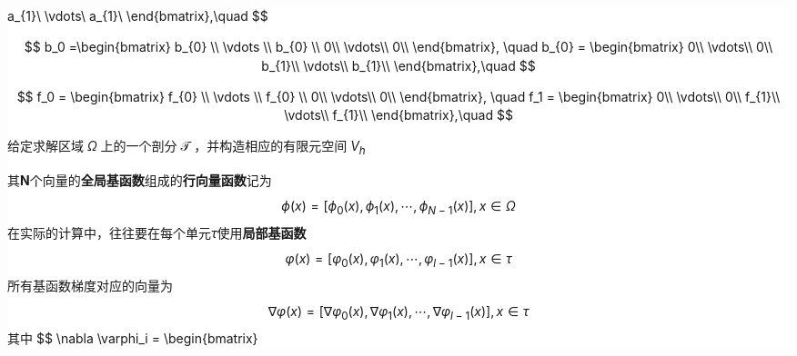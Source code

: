 a_{1}\\
\vdots\\
a_{1}\\
\end{bmatrix},\quad
$$


$$
b_0 =\begin{bmatrix}
b_{0} \\
\vdots \\
b_{0} \\
0\\
\vdots\\
0\\
\end{bmatrix},
\quad 
b_{0} = \begin{bmatrix}
0\\
\vdots\\
0\\
b_{1}\\
\vdots\\
b_{1}\\
\end{bmatrix},\quad 
$$

$$
f_0 = \begin{bmatrix}
f_{0} \\
\vdots \\
f_{0} \\
0\\
\vdots\\
0\\
\end{bmatrix},
\quad 
f_1 = \begin{bmatrix}
0\\
\vdots\\
0\\
f_{1}\\
\vdots\\
f_{1}\\
\end{bmatrix},\quad
$$



给定求解区域 $\Omega$ 上的一个剖分 $\mathcal{T}$ ，并构造相应的有限元空间 $V_{h}$ 

其**N**个向量的**全局基函数**组成的**行向量函数**记为
$$
\phi(x) = \left[\phi_0(x), \phi_1(x), \cdots, \phi_{N-1}(x)\right], x \in \Omega
$$
在实际的计算中，往往要在每个单元$\tau$使用**局部基函数**
$$
\varphi( x) = \left[\varphi_0( x), \varphi_1( x), \cdots, \varphi_{l-1}( x)\right],  x \in \tau
$$
所有基函数梯度对应的向量为
$$
\nabla \varphi( x) = \left[\nabla \varphi_0( x), \nabla \varphi_1( x), \cdots, \nabla \varphi_{l-1}(x)\right], x \in \tau
$$
其中
$$
\nabla \varphi_i = \begin{bmatrix}